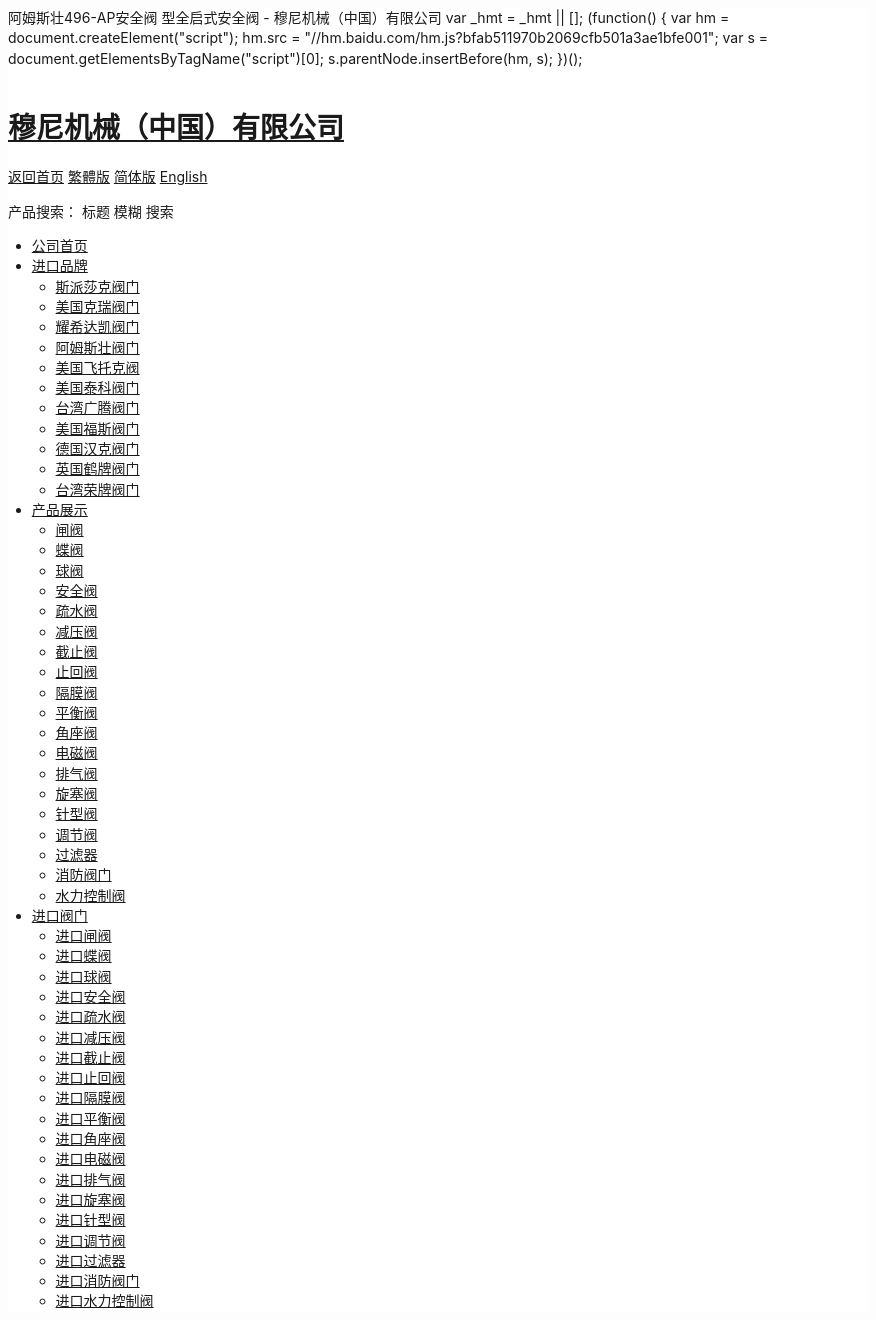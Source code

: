  阿姆斯壮496-AP安全阀 型全启式安全阀 - 穆尼机械（中国）有限公司     var \_hmt = \_hmt || \[\]; (function() { var hm = document.createElement("script"); hm.src = "//hm.baidu.com/hm.js?bfab511970b2069cfb501a3ae1bfe001"; var s = document.getElementsByTagName("script")\[0\]; s.parentNode.insertBefore(hm, s); })();

# [穆尼机械（中国）有限公司](/)

[返回首页](/ "home") [繁體版](/tw/ "切換到繁體中文版") [简体版](/ "切换到简体中文版") [English](/en/ "Switch to English Version")

 产品搜索： 标题 模糊 搜索

-   [公司首页](/ "公司首页")
-   [进口品牌](/import/)
    -   [斯派莎克阀门](/SpiraxSarco/)
    -   [美国克瑞阀门](/Crane/)
    -   [耀希达凯阀门](/Yoshitake/)
    -   [阿姆斯壮阀门](/Armstrong/)
    -   [美国飞托克阀](/Fitok/)
    -   [美国泰科阀门](/Tyco/)
    -   [台湾广腾阀门](/Jung/)
    -   [美国福斯阀门](/Flowserve/)
    -   [德国汉克阀门](/Hank/)
    -   [英国鹤牌阀门](/Hattersley/)
    -   [台湾荣牌阀门](/Rongpai/)
-   [产品展示](/products/)
    -   [闸阀](/zf/)
    -   [蝶阀](/df/)
    -   [球阀](/qf/)
    -   [安全阀](/aqf/)
    -   [疏水阀](/ssf/)
    -   [减压阀](/jyf/)
    -   [截止阀](/jzf/)
    -   [止回阀](/zhf/)
    -   [隔膜阀](/gmf/)
    -   [平衡阀](/phf/)
    -   [角座阀](/jzfm/)
    -   [电磁阀](/dcf/)
    -   [排气阀](/pqf/)
    -   [旋塞阀](/xsf/)
    -   [针型阀](/zxf/)
    -   [调节阀](/tjf/)
    -   [过滤器](/glq/)
    -   [消防阀门](/xff/)
    -   [水力控制阀](/slf/)
-   [进口阀门](/jkfm/)
    -   [进口闸阀](/jkzf/)
    -   [进口蝶阀](/jkdf/)
    -   [进口球阀](/jkqf/)
    -   [进口安全阀](/jkaqf/)
    -   [进口疏水阀](/jkssf/)
    -   [进口减压阀](/jkjyf/)
    -   [进口截止阀](/jkjzf/)
    -   [进口止回阀](/jkzhf/)
    -   [进口隔膜阀](/jkgmf/)
    -   [进口平衡阀](/jkphf/)
    -   [进口角座阀](/jkjzfm/)
    -   [进口电磁阀](/jkdcf/)
    -   [进口排气阀](/jkpqf/)
    -   [进口旋塞阀](/jkxsf/)
    -   [进口针型阀](/jkzxf/)
    -   [进口调节阀](/jktjf/)
    -   [进口过滤器](/jkglq/)
    -   [进口消防阀门](/jkxffm/)
    -   [进口水力控制阀](/jkslkzf/)
